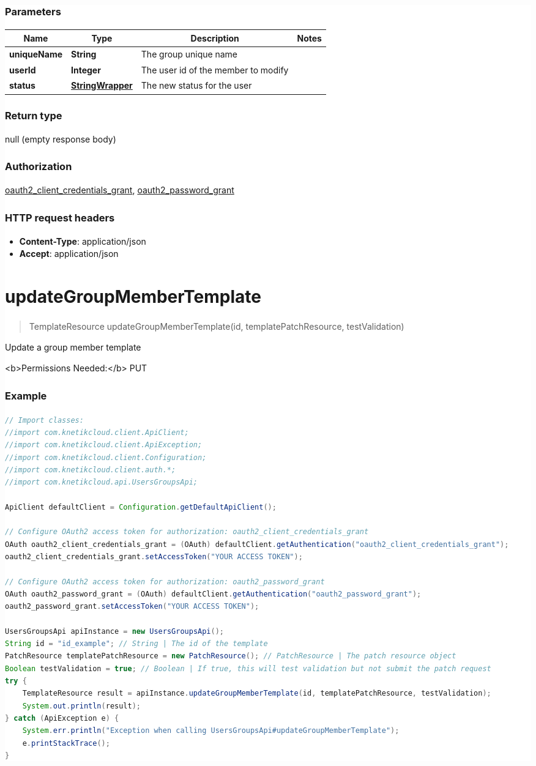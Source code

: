 ### Parameters

Name | Type | Description  | Notes
------------- | ------------- | ------------- | -------------
 **uniqueName** | **String**| The group unique name |
 **userId** | **Integer**| The user id of the member to modify |
 **status** | [**StringWrapper**](StringWrapper.md)| The new status for the user |

### Return type

null (empty response body)

### Authorization

[oauth2_client_credentials_grant](../README.md#oauth2_client_credentials_grant), [oauth2_password_grant](../README.md#oauth2_password_grant)

### HTTP request headers

 - **Content-Type**: application/json
 - **Accept**: application/json

<a name="updateGroupMemberTemplate"></a>
# **updateGroupMemberTemplate**
> TemplateResource updateGroupMemberTemplate(id, templatePatchResource, testValidation)

Update a group member template

&lt;b&gt;Permissions Needed:&lt;/b&gt; PUT

### Example
```java
// Import classes:
//import com.knetikcloud.client.ApiClient;
//import com.knetikcloud.client.ApiException;
//import com.knetikcloud.client.Configuration;
//import com.knetikcloud.client.auth.*;
//import com.knetikcloud.api.UsersGroupsApi;

ApiClient defaultClient = Configuration.getDefaultApiClient();

// Configure OAuth2 access token for authorization: oauth2_client_credentials_grant
OAuth oauth2_client_credentials_grant = (OAuth) defaultClient.getAuthentication("oauth2_client_credentials_grant");
oauth2_client_credentials_grant.setAccessToken("YOUR ACCESS TOKEN");

// Configure OAuth2 access token for authorization: oauth2_password_grant
OAuth oauth2_password_grant = (OAuth) defaultClient.getAuthentication("oauth2_password_grant");
oauth2_password_grant.setAccessToken("YOUR ACCESS TOKEN");

UsersGroupsApi apiInstance = new UsersGroupsApi();
String id = "id_example"; // String | The id of the template
PatchResource templatePatchResource = new PatchResource(); // PatchResource | The patch resource object
Boolean testValidation = true; // Boolean | If true, this will test validation but not submit the patch request
try {
    TemplateResource result = apiInstance.updateGroupMemberTemplate(id, templatePatchResource, testValidation);
    System.out.println(result);
} catch (ApiException e) {
    System.err.println("Exception when calling UsersGroupsApi#updateGroupMemberTemplate");
    e.printStackTrace();
}
```